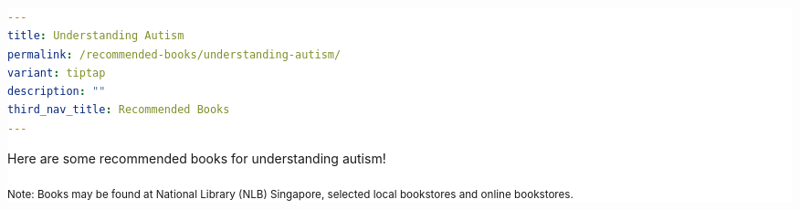 ```yaml
---
title: Understanding Autism
permalink: /recommended-books/understanding-autism/
variant: tiptap
description: ""
third_nav_title: Recommended Books
---
```

<p>Here are some recommended books for understanding autism!</p>
<p><sub>Note: Books may be found at National Library (NLB) Singapore, selected local bookstores and online bookstores.</sub>
</p>